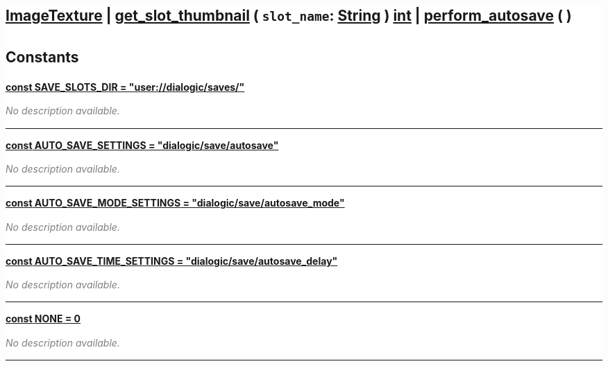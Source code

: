 <span class="hljs-attribute">[ImageTexture](https://docs.godotengine.org/en/latest/classes/class_imagetexture.html#class-imagetexture)</span> | [<span class="hljs-title">get_slot_thumbnail</span>](#method-get_slot_thumbnail) ( `slot_name`: [String](https://docs.godotengine.org/en/latest/classes/class_string.html#class-string) ) 
<span class="hljs-attribute">[int](https://docs.godotengine.org/en/latest/classes/class_int.html#class-int)</span> | [<span class="hljs-title">perform_autosave</span>](#method-perform_autosave) ( ) 
--- 
## Constants


<a class="header" id="constant-SAVE_SLOTS_DIR" href="#constant-SAVE_SLOTS_DIR">**<span class="hljs-attribute">const</span> <span class="hljs-title">SAVE_SLOTS_DIR</span><span class="hljs-comment"> = "user://dialogic/saves/"</span>**</a>



 <span style = "color: gray">*No description available.*</span> 

---


<a class="header" id="constant-AUTO_SAVE_SETTINGS" href="#constant-AUTO_SAVE_SETTINGS">**<span class="hljs-attribute">const</span> <span class="hljs-title">AUTO_SAVE_SETTINGS</span><span class="hljs-comment"> = "dialogic/save/autosave"</span>**</a>



 <span style = "color: gray">*No description available.*</span> 

---


<a class="header" id="constant-AUTO_SAVE_MODE_SETTINGS" href="#constant-AUTO_SAVE_MODE_SETTINGS">**<span class="hljs-attribute">const</span> <span class="hljs-title">AUTO_SAVE_MODE_SETTINGS</span><span class="hljs-comment"> = "dialogic/save/autosave_mode"</span>**</a>



 <span style = "color: gray">*No description available.*</span> 

---


<a class="header" id="constant-AUTO_SAVE_TIME_SETTINGS" href="#constant-AUTO_SAVE_TIME_SETTINGS">**<span class="hljs-attribute">const</span> <span class="hljs-title">AUTO_SAVE_TIME_SETTINGS</span><span class="hljs-comment"> = "dialogic/save/autosave_delay"</span>**</a>



 <span style = "color: gray">*No description available.*</span> 

---


<a class="header" id="constant-NONE" href="#constant-NONE">**<span class="hljs-attribute">const</span> <span class="hljs-title">NONE</span><span class="hljs-comment"> = 0</span>**</a>



 <span style = "color: gray">*No description available.*</span> 

---
